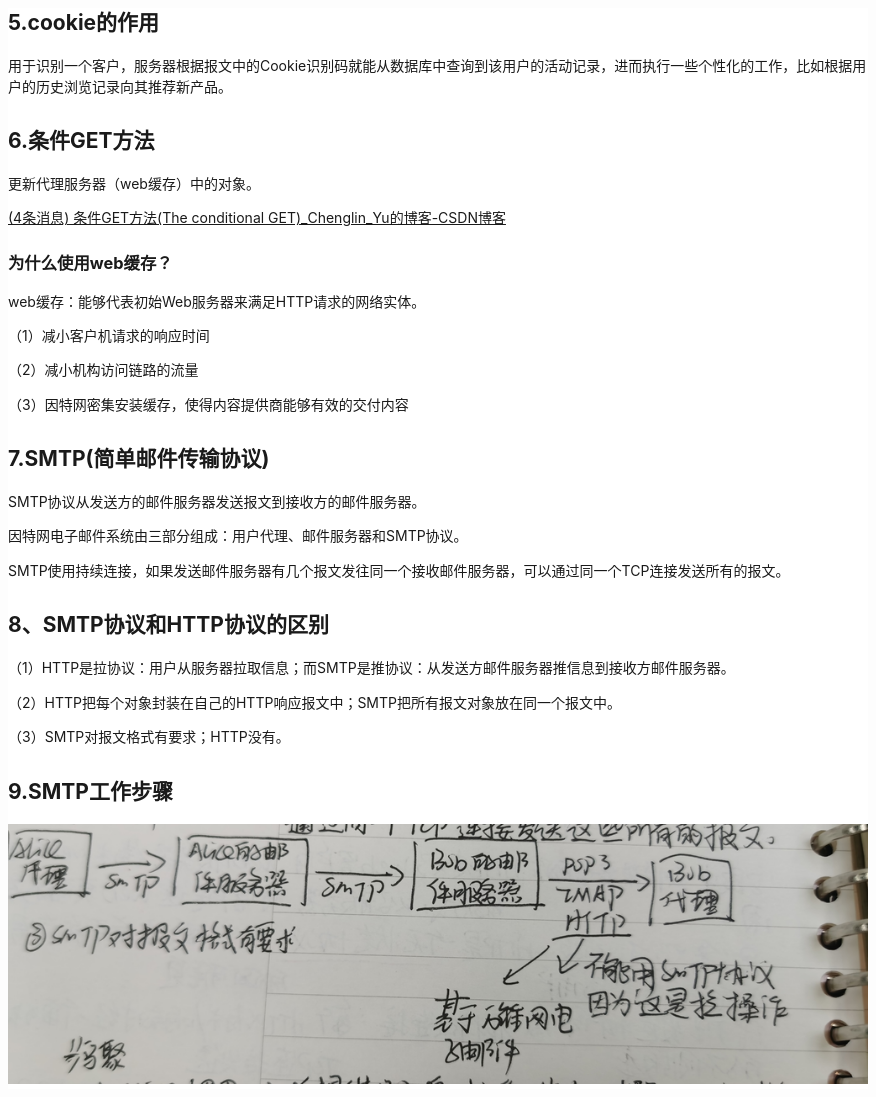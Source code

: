 ## 5.cookie的作用

用于识别一个客户，服务器根据报文中的Cookie识别码就能从数据库中查询到该用户的活动记录，进而执行一些个性化的工作，比如根据用户的历史浏览记录向其推荐新产品。

## 6.条件GET方法

更新代理服务器（web缓存）中的对象。

[(4条消息) 条件GET方法(The conditional GET)_Chenglin_Yu的博客-CSDN博客](https://blog.csdn.net/ChenglinBen/article/details/90814424)

### 为什么使用web缓存？

web缓存：能够代表初始Web服务器来满足HTTP请求的网络实体。

（1）减小客户机请求的响应时间

（2）减小机构访问链路的流量

（3）因特网密集安装缓存，使得内容提供商能够有效的交付内容

## 7.SMTP(简单邮件传输协议)

SMTP协议从发送方的邮件服务器发送报文到接收方的邮件服务器。

因特网电子邮件系统由三部分组成：用户代理、邮件服务器和SMTP协议。

SMTP使用持续连接，如果发送邮件服务器有几个报文发往同一个接收邮件服务器，可以通过同一个TCP连接发送所有的报文。



## 8、SMTP协议和HTTP协议的区别

（1）HTTP是拉协议：用户从服务器拉取信息；而SMTP是推协议：从发送方邮件服务器推信息到接收方邮件服务器。

（2）HTTP把每个对象封装在自己的HTTP响应报文中；SMTP把所有报文对象放在同一个报文中。

（3）SMTP对报文格式有要求；HTTP没有。

## 9.SMTP工作步骤

![](image\SMTP工作过程.jpg)
